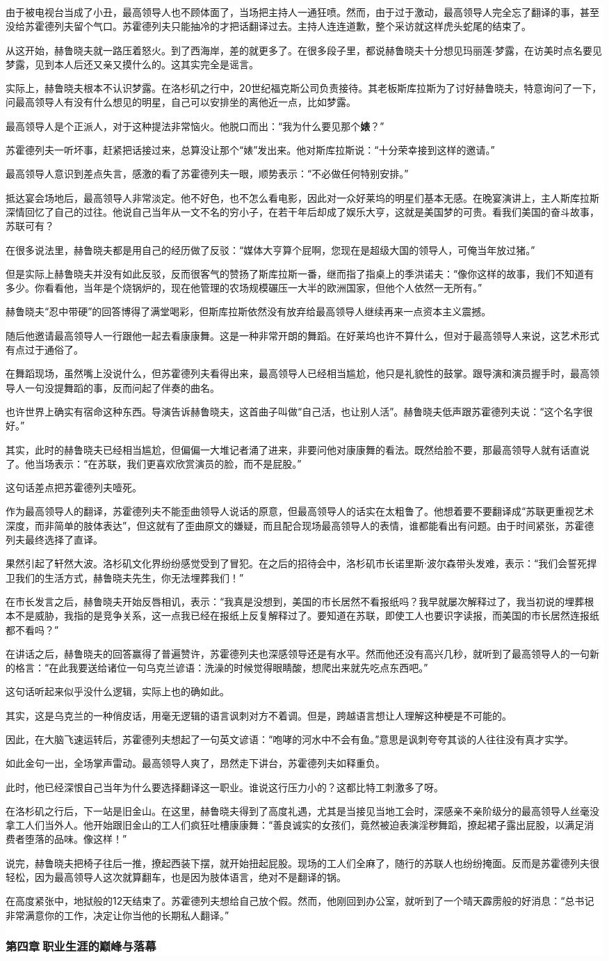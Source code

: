 由于被电视台当成了小丑，最高领导人也不顾体面了，当场把主持人一通狂喷。然而，由于过于激动，最高领导人完全忘了翻译的事，甚至没给苏霍德列夫留个气口。苏霍德列夫只能抽冷的才把话翻译过去。主持人连连道歉，整个采访就这样虎头蛇尾的结束了。

从这开始，赫鲁晓夫就一路压着怒火。到了西海岸，差的就更多了。在很多段子里，都说赫鲁晓夫十分想见玛丽莲·梦露，在访美时点名要见梦露，见到本人后还又亲又摸什么的。这其实完全是谣言。

实际上，赫鲁晓夫根本不认识梦露。在洛杉矶之行中，20世纪福克斯公司负责接待。其老板斯库拉斯为了讨好赫鲁晓夫，特意询问了一下，问最高领导人有没有什么想见的明星，自己可以安排坐的离他近一点，比如梦露。

最高领导人是个正派人，对于这种提法非常恼火。他脱口而出：“我为什么要见那个**婊**？”

苏霍德列夫一听坏事，赶紧把话接过来，总算没让那个“婊”发出来。他对斯库拉斯说：“十分荣幸接到这样的邀请。”

最高领导人意识到差点失言，感激的看了苏霍德列夫一眼，顺势表示：“不必做任何特别安排。”

抵达宴会场地后，最高领导人非常淡定。他不好色，也不怎么看电影，因此对一众好莱坞的明星们基本无感。在晚宴演讲上，主人斯库拉斯深情回忆了自己的过往。他说自己当年从一文不名的穷小子，在若干年后却成了娱乐大亨，这就是美国梦的可贵。看我们美国的奋斗故事，苏联可有？

在很多说法里，赫鲁晓夫都是用自己的经历做了反驳：“媒体大亨算个屁啊，您现在是超级大国的领导人，可俺当年放过猪。”

但是实际上赫鲁晓夫并没有如此反驳，反而很客气的赞扬了斯库拉斯一番，继而指了指桌上的季洪诺夫：“像你这样的故事，我们不知道有多少。你看看他，当年是个烧锅炉的，现在他管理的农场规模碾压一大半的欧洲国家，但他个人依然一无所有。”

赫鲁晓夫“忍中带硬”的回答博得了满堂喝彩，但斯库拉斯依然没有放弃给最高领导人继续再来一点资本主义震撼。

随后他邀请最高领导人一行跟他一起去看康康舞。这是一种非常开朗的舞蹈。在好莱坞也许不算什么，但对于最高领导人来说，这艺术形式有点过于通俗了。

在舞蹈现场，虽然嘴上没说什么，但苏霍德列夫看得出来，最高领导人已经相当尴尬，他只是礼貌性的鼓掌。跟导演和演员握手时，最高领导人一句没提舞蹈的事，反而问起了伴奏的曲名。

也许世界上确实有宿命这种东西。导演告诉赫鲁晓夫，这首曲子叫做“自己活，也让别人活”。赫鲁晓夫低声跟苏霍德列夫说：“这个名字很好。”

其实，此时的赫鲁晓夫已经相当尴尬，但偏偏一大堆记者涌了进来，非要问他对康康舞的看法。既然给脸不要，那最高领导人就有话直说了。他当场表示：“在苏联，我们更喜欢欣赏演员的脸，而不是屁股。”

这句话差点把苏霍德列夫噎死。

作为最高领导人的翻译，苏霍德列夫不能歪曲领导人说话的原意，但最高领导人的话实在太粗鲁了。他想着要不要翻译成“苏联更重视艺术深度，而非简单的肢体表达”，但这就有了歪曲原文的嫌疑，而且配合现场最高领导人的表情，谁都能看出有问题。由于时间紧张，苏霍德列夫最终选择了直译。

果然引起了轩然大波。洛杉矶文化界纷纷感觉受到了冒犯。在之后的招待会中，洛杉矶市长诺里斯·波尔森带头发难，表示：“我们会誓死捍卫我们的生活方式，赫鲁晓夫先生，你无法埋葬我们！”

在市长发言之后，赫鲁晓夫开始反唇相讥，表示：“我真是没想到，美国的市长居然不看报纸吗？我早就屡次解释过了，我当初说的埋葬根本不是威胁，我指的是竞争关系，这一点我已经在报纸上反复解释过了。要知道在苏联，即使工人也要识字读报，而美国的市长居然连报纸都不看吗？”

在讲话之后，赫鲁晓夫的回答赢得了普遍赞许，苏霍德列夫也深感领导还是有水平。然而他还没有高兴几秒，就听到了最高领导人的一句新的格言：“在此我要送给诸位一句乌克兰谚语：洗澡的时候觉得眼睛酸，想爬出来就先吃点东西吧。”

这句话听起来似乎没什么逻辑，实际上也的确如此。

其实，这是乌克兰的一种俏皮话，用毫无逻辑的语言讽刺对方不着调。但是，跨越语言想让人理解这种梗是不可能的。

因此，在大脑飞速运转后，苏霍德列夫想起了一句英文谚语：“咆哮的河水中不会有鱼。”意思是讽刺夸夸其谈的人往往没有真才实学。

如此金句一出，全场掌声雷动。最高领导人爽了，昂然走下讲台，苏霍德列夫如释重负。

此时，他已经深恨自己当年为什么要选择翻译这一职业。谁说这行压力小的？这都比特工刺激多了呀。

在洛杉矶之行后，下一站是旧金山。在这里，赫鲁晓夫得到了高度礼遇，尤其是当接见当地工会时，深感亲不亲阶级分的最高领导人丝毫没拿工人们当外人。他开始跟旧金山的工人们疯狂吐槽康康舞：“善良诚实的女孩们，竟然被迫表演淫秽舞蹈，撩起裙子露出屁股，以满足消费者堕落的品味。像这样！”

说完，赫鲁晓夫把椅子往后一推，撩起西装下摆，就开始扭起屁股。现场的工人们全麻了，随行的苏联人也纷纷掩面。反而是苏霍德列夫很轻松，因为最高领导人这次就算翻车，也是因为肢体语言，绝对不是翻译的锅。

在高度紧张中，地狱般的12天结束了。苏霍德列夫想给自己放个假。然而，他刚回到办公室，就听到了一个晴天霹雳般的好消息：“总书记非常满意你的工作，决定让你当他的长期私人翻译。”

### 第四章 职业生涯的巅峰与落幕
